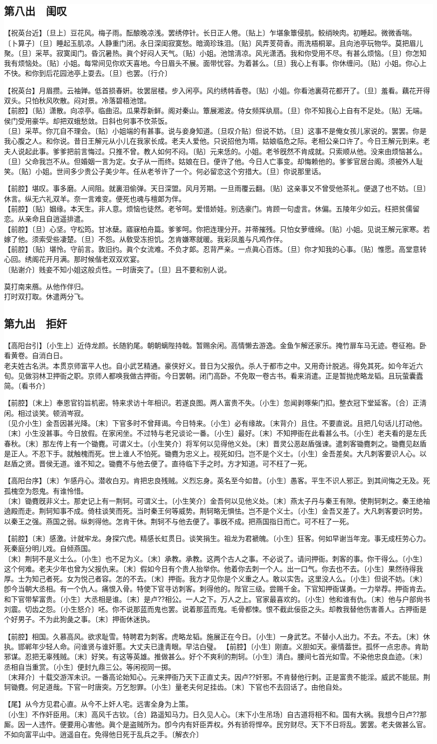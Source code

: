 ## 第八出　闺叹  

【祝英台近】〔旦上〕豆花风。梅子雨。酝酿晚凉浅。罢绣停针。长日正人倦。〔贴上〕乍堪象簟侵肌。鲛绡映肉。初睡起。微微香喘。  
〔卜算子〕〔旦〕睡起玉肌凉。人静重门闭。永日深闺寂寞愁。暗滴珍珠泪。〔贴〕风弄芰荷香。雨洗梧桐翠。且向池亭玩物华。莫把眉儿聚。〔旦〕采苹。寂寞闺门。昏沉暑热。眞个好闷人天气。〔贴〕小姐。池馆淸凉。风光潇洒。我和你受用不尽。有甚么烦恼。〔旦〕你怎知我有烦恼处。〔贴〕小姐。每常间见你欢天喜地。今日眉头不展。面带忧容。为着甚么。〔旦〕我心上有事。你休缠问。〔贴〕小姐。你心上不快。和你到后花园池亭上耍去。〔旦〕也罢。〔行介〕  
  
【祝英台】月眉攒。云袖亸。低首损春姸。妆罢层楼。步入闲亭。风约绣帏香卷。〔贴〕小姐。你看池裏荷花都开了。〔旦〕羞看。藕花开得双头。只怕秋风吹散。闷对景。冷落碧梧池馆。  
【前腔】〔贴〕潇散。向凉亭。临曲沼。瓜果荐新鲜。阁对秦山。簟展湘波。侍女频挥纨扇。〔旦〕你不知我心上自有不足处。〔贴〕无端。侯门受用豪华。却把双蛾愁敛。日斜也何事不忺茶饭。  
〔旦〕采苹。你兀自不理会。〔贴〕小姐端的有甚事。说与妾身知道。〔旦叹介贴〕但说不妨。〔旦〕这事不是俺女孩儿家说的。罢罢。你是我心腹之人。和你说。昔日王解元从小儿在我家长成。老夫人爱他。只说招他为壻。姑娘临危之际。老相公亲口许了。今日王解元到来。老夫人说起此事。爹爹把前言悔过。只推不曾。教人如何不闷。〔贴〕元来恁的。小姐。老爷旣然不肯成就。只索顺从他。没来由烦恼甚么。〔旦〕父命我岂不从。但婚姻一言为定。女子从一而终。姑娘在日。便许了他。今日人亡事变。却悔赖他的。爹爹官居台阁。须被外人耻笑。〔贴〕小姐。世间多少贵公子美少年。任从老爷许了一个。何必留恋这个穷措大。〔旦〕你说那里话。  
  
【前腔】堪叹。事多磨。人间阻。就裏泪偷弹。天日深盟。风月芳期。一旦雨覆云翻。〔贴〕这亲事又不曾受他茶礼。便退了也不妨。〔旦〕休言。纵无六礼双羊。奈一言难变。便死也魂与檀郞为伴。  
【前腔】〔贴〕姻缘。本天生。非人意。烦恼也徒然。老爷呵。爱惜娇娃。别选豪门。肯顾一句虚言。休偏。五陵年少如云。枉把贫儒留恋。从亲命且自逍遥排遣。  
【前腔】〔旦〕心坚。守松筠。甘冰蘖。寤寐柏舟篇。爹爹呵。你把连理分开。并蒂摧残。只怕女萝缠绵。〔贴〕小姐。见说王解元家寒。若嫁了他。须索受些凄楚。〔旦〕不怨。从敎受冻担饥。怎肯嫌寒就暖。我彩凤羞与凡鸡作伴。  
【前腔】〔贴〕堪怜。守前言。敦旧约。眞个女流难。不负才郞。忍背严亲。一点眞心百炼。〔旦〕你才知我的心事。〔贴〕惟愿。高堂意转心回。绣阁花开月满。那时候偕老双双欢宴。  
〔贴谢介〕贱妾不知小姐这般贞性。一时唐突了。〔旦〕且不要和别人说。  
  
莫打南来鴈。从他作伴归。  
打时双打取。休遣两分飞。  
  
## 第九出　拒奸  

【高阳台引】〔小生上〕近侍龙颜。长随豹尾。朝朝螭陛持戟。暂赐余闲。高情懒去游逸。金鱼乍解还家乐。掩竹扉车马无迹。卷征袍。卧看黄卷。自消白日。  
老夫姓古名洪。本贯京师富平人也。自小武艺精通。豪侠好义。昔日为父报仇。杀人于都市之中。又用奇计脱逃。得免其死。如今年近六旬。见做羽林卫押衙之职。京师人都唤我做古押衙。今日罢朝。闭门高卧。不免取一卷古书。看来消遣。正是暂抛虎略龙韬。且玩萤囊蠹简。〔看书介〕  
  
【前腔】〔末上〕奉恩官钧旨机密。特来求访十年相识。若遂良图。两人富贵不失。〔小生〕忽闻剥啄柴门扣。整衣冠下堂延客。〔合〕正淸闲。相过谈笑。顿消岑寂。  
〔见介小生〕金吾因甚光降。〔末〕下官多时不曾拜谒。今日特来。〔小生〕必有缘故。〔末背介〕且住。不要直说。且把几句话儿打动他。〔末〕小生没甚事。今日放假。在家闲坐。不过特与老兄谈论一番。〔小生〕最好。〔末〕不知押衙在此看甚么书。〔小生〕老夫看的是左氏春秋。〔末〕那左传上有一个锄麑。可谓义士。〔小生笑介〕将军何以见得他义处。〔末〕晋灵公恶赵盾强谏。遣刺客锄麑刺之。锄麑见赵盾是正人。不忍下手。就触槐而死。世上谁人不怕死。锄麑为忠义上。视死如归。岂不是个义士。〔小生〕金吾差矣。大凡刺客要识人心。以赵盾之贤。晋侯无道。谁不知之。锄麑不与他去便了。直待临下手之时。方才知道。可不枉了一死。  
  
【高阳台序】〔末〕乍感丹心。潜收白刃。肯把忠良残贼。义烈忘身。英名至今如昔。〔小生〕愚客。平生不识人邪正。到其间悔之无及。死孤槐空为怨鬼。有谁怜惜。  
〔末〕锄麑旣非义士。那史记上有一荆轲。可谓义士。〔小生笑介〕金吾何以见他义处。〔末〕燕太子丹与秦王有隙。使荆轲刺之。秦王绝袖遶殿而走。荆轲知事不成。倚柱谈笑而死。当时秦王何等威势。荆轲略无惧怯。岂不是个义士。〔小生〕金吾又差了。大凡刺客要识时势。以秦王之强。燕国之弱。纵刺得他。怎肯干休。荆轲不与他去便了。事旣不成。把燕国指日而亡。可不枉了一死。  
  
【前腔】〔末〕感激。计就牢龙。身探穴虎。精感长虹贯日。谈笑捐生。祖龙为君褫魄。〔小生〕狂客。何如早谢当年宠。事无成枉劳心力。死秦庭分明儿戏。自倾燕国。  
〔末〕荆轲不是义士么。〔小生〕也不足为义。〔末〕承教。承教。这两个古人之事。不必说了。请问押衙。刺客的事。你干得么。〔小生〕这个何难。老夫少年也曾为父报仇来。〔末〕假如今日有个贵人抬举你。他着你去刺一个人。出一口气。你去也不去。〔小生〕果然待得我厚。士为知己者死。女为悦己者容。怎的不去。〔末〕押衙。我方才见你是个义重之人。敢以实吿。这里没人么。〔小生〕但说不妨。〔末〕卽今当朝大丞相。有一个仇人。痛恨入骨。特使下官寻访刺客。刺得他的。陛官三级。尝赐千金。下官知押衙谋勇。一力举荐。押衙肯去。和下官带挈富贵。〔小生〕大丞相是谁。〔末〕是卢??相公。一人之下。万人之上。官家最喜欢的。〔小生〕他和谁有仇。〔末〕他与户部尙书刘震。切齿之怨。〔小生怒介〕呸。你不说那蓝而鬼也罢。说着那蓝而鬼。毛骨都悚。恨不截此佞臣之头。却教我替他伤害善人。古押衙是个好男子。不为此狗彘之事。〔末〕押衙休迷执。  
  
【前腔】相国。久慕高风。欲求耻雪。特聘君为刺客。虎略龙韬。施展正在今日。〔小生〕一身武艺。不替小人出力。不去。不去。〔末〕休执。邯郸年少轻人命。问谁贤与谁奸慝。大丈夫已逢靑眼。早沽白璧。 【前腔】〔小生〕刚直。义胆如天。豪情葢世。孤怀一点忠赤。肯助邪谋。忍把无辜残贼。〔末〕好笑。有这等英雄。推做甚么。好个不爽利的荆轲。〔小生〕淸白。腰间七首光如雪。不染他忠良血迹。〔末〕丞相自当重赏。〔小生〕便封九鼎三公。等闲视同一掷。  
〔末拜介〕十载交游浑未识。一番高论始知心。元来押衙乃天下正直丈夫。因卢??奸邪。不肯替他行刺。正是富贵不能淫。威武不能屈。荆轲锄麑。何足道哉。下官一时唐突。万乞恕罪。〔小生〕量老夫何足挂齿。〔末〕下官也不去回话了。由他自处。  
  
【尾】从今方见君心直。从今不上奸人宅。远害全身为上策。  
〔小生〕不作奸臣用。〔末〕高风千古钦。〔合〕路遥知马力。日久见人心。〔末下小生吊场〕自古道将相不和。国有大祸。我想今日卢??那厮。因一人违忤。便要用心害他。眞个是盗贼所为。卽今内有奸臣弄权。外有骄将悍卒。民穷财尽。天下不日将乱。罢罢。老夫做甚么官。不如向富平山中。逍遥自在。免得他日死于乱兵之手。〔解衣介〕  
  